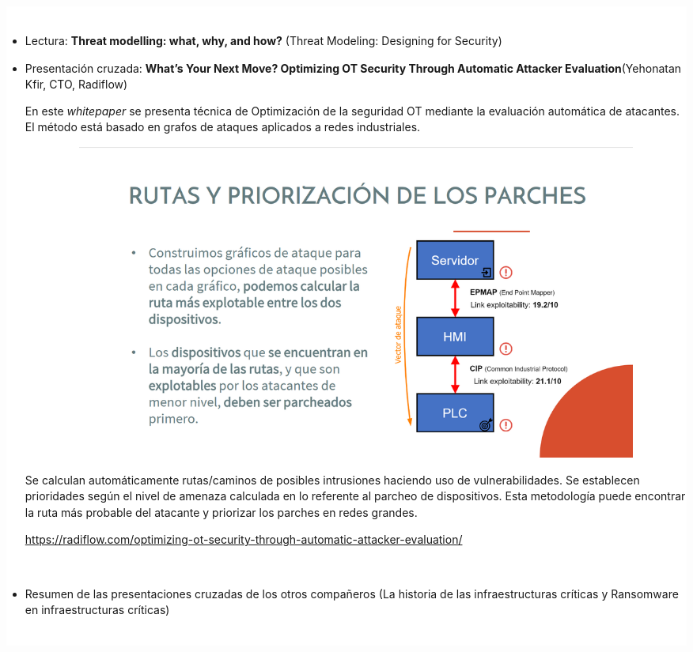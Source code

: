 
<br/>

- Lectura: **Threat modelling: what, why, and how?** (Threat Modeling: Designing for Security)

- Presentación cruzada: **What’s Your Next Move? Optimizing OT Security Through Automatic Attacker Evaluation**(Yehonatan Kfir, CTO, Radiflow)

  En este *whitepaper* se presenta técnica de Optimización de la seguridad OT mediante la evaluación automática de atacantes. El método está basado en grafos de ataques aplicados a redes industriales.

  <p align="center">
    <a href="pdf/grafos.pdf" target="_blank">
      <img src="img/grafos.png" width=700>
    </a>
  </p>

  Se calculan automáticamente rutas/caminos de posibles intrusiones haciendo uso de vulnerabilidades. Se establecen prioridades según el nivel de amenaza calculada en lo referente al parcheo de dispositivos. Esta metodología puede encontrar la ruta más probable del atacante y priorizar los parches en redes grandes.

  <https://radiflow.com/optimizing-ot-security-through-automatic-attacker-evaluation/>

<br/>

- Resumen de las presentaciones cruzadas de los otros compañeros (La historia de las infraestructuras críticas y Ransomware en infraestructuras críticas)

<br/>
